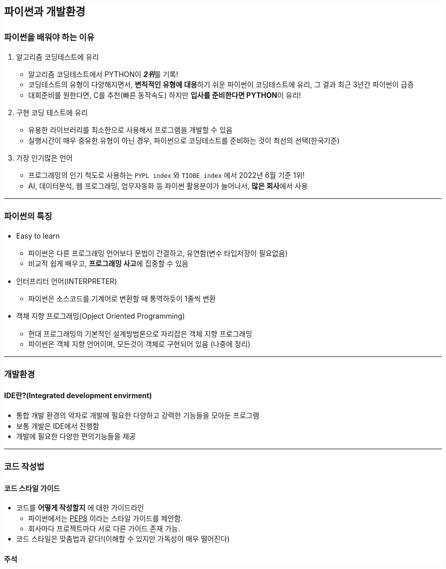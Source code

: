 
## 파이썬과 개발환경

### 파이썬을 배워야 하는 이유

1. 알고리즘 코딩테스트에 유리
    - 알고리즘 코딩테스트에서 PYTHON이 ***2위***를 기록!
    - 코딩테스트의 유형이 다양해지면서, **변칙적인 유형에 대응**하기 쉬운 파이썬이 코딩테스트에 유리, 그 결과 최근 3년간 파이썬이 급증
    - 대회준비를 원한다면, C를 추천(빠른 동작속도) 하지만 **입사를 준비한다면 PYTHON**이 유리!

2. 구현 코딩 테스트에 유리
    - 유용한 라이브러리를 최소한으로 사용해서 프로그램을 개발할 수 있음
    - 실행시간이 매우 중유한 유형이 아닌 경우, 파이썬으로 코딩테스트를 준비하는 것이 최선의 선택(한국기준)

3. 가장 인기많은 언어
    - 프로그래밍의 인기 척도로 사용하는 `PYPL index` 와 `TIOBE index` 에서 2022년 6월 기준 1위!
    - AI, 데이터분석, 웹 프로그래밍, 업무자동화 등 파이썬 활용분야가 늘어나서, **많은 회사**에서 사용

---

### 파이썬의 특징

- Easy to learn
  - 파이썬은 다른 프로그래밍 언어보다 문법이 간결하고, 유연함(변수 타입저장이 필요없음)
  - 비교적 쉽게 배우고, **프로그래밍 사고**에 집중할 수 있음

- 인터프리터 언어(INTERPRETER)
  - 파이썬은 소스코드를 기계어로 변환할 때 통역하듯이 1줄씩 변환

- 객채 지향 프로그래밍(Opject Oriented Programming)
  - 현대 프로그래밍의 기본적인 설계방법론으로 자리잡은 객체 지향 프로그래밍
  - 파이썬은 객체 지향 언어이며, 모든것이 객체로 구현되어 있음 (나중에 정리)

---

### 개발환경

#### IDE란?(Integrated development envirment)
- 통합 개발 환경의 약자로 개발에 필요한 다양하고 강력한 기능들을 모아둔 프로그램
- 보통 개발은 IDE에서 진행함
- 개발에 필요한 다양한 편의기능들을 제공

---

### 코드 작성법

#### 코드 스타일 가이드
- 코드를 __어떻게 작성할지__ 에 대한 가이드라인
  - 파이썬에서는 [PEP8](https://peps.python.org/pep-0008/) 이라는 스타일 가이드를 제안함.
  - 회사마다 프로젝트마다 서로 다른 가이드 존재 가능.
- 코드 스타일은 맞춤법과 같다!(이해할 수 있지만 가독성이 매우 떨어진다)

#### 주석
